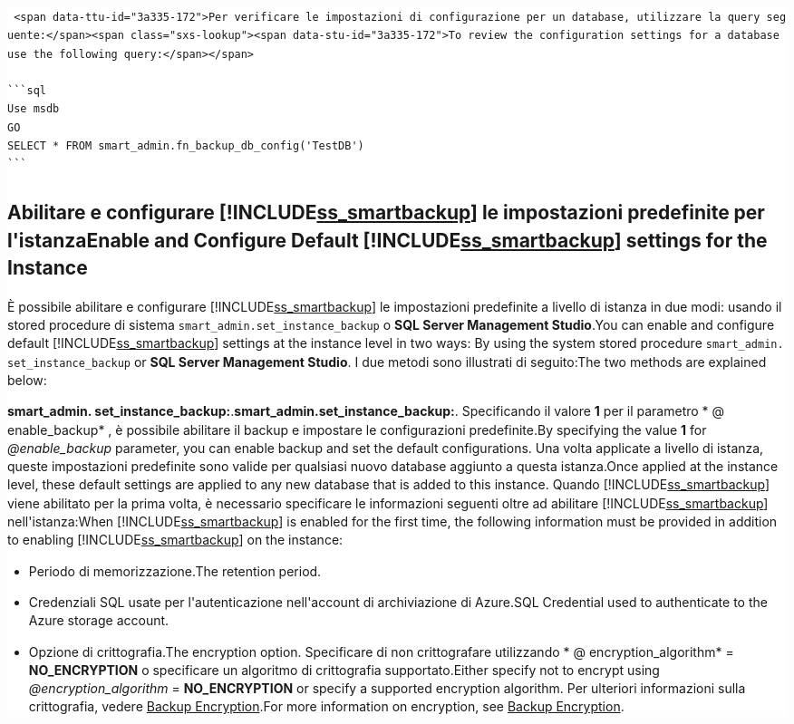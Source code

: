      <span data-ttu-id="3a335-172">Per verificare le impostazioni di configurazione per un database, utilizzare la query seguente:</span><span class="sxs-lookup"><span data-stu-id="3a335-172">To review the configuration settings for a database use the following query:</span></span>  
  
    ```sql
    Use msdb  
    GO  
    SELECT * FROM smart_admin.fn_backup_db_config('TestDB')  
    ```  
  
##  <a name="enable-and-configure-default-ss_smartbackup-settings-for-the-instance"></a><a name="InstanceConfigure"></a><span data-ttu-id="3a335-173">Abilitare e configurare [!INCLUDE[ss_smartbackup](../includes/ss-smartbackup-md.md)] le impostazioni predefinite per l'istanza</span><span class="sxs-lookup"><span data-stu-id="3a335-173">Enable and Configure Default [!INCLUDE[ss_smartbackup](../includes/ss-smartbackup-md.md)] settings for the Instance</span></span>  
 <span data-ttu-id="3a335-174">È possibile abilitare e configurare [!INCLUDE[ss_smartbackup](../includes/ss-smartbackup-md.md)] le impostazioni predefinite a livello di istanza in due modi: usando il stored procedure di sistema `smart_admin.set_instance_backup` o **SQL Server Management Studio**.</span><span class="sxs-lookup"><span data-stu-id="3a335-174">You can enable and configure default [!INCLUDE[ss_smartbackup](../includes/ss-smartbackup-md.md)] settings at the instance level in two ways:  By using the system stored procedure `smart_admin.set_instance_backup` or **SQL Server Management Studio**.</span></span> <span data-ttu-id="3a335-175">I due metodi sono illustrati di seguito:</span><span class="sxs-lookup"><span data-stu-id="3a335-175">The two methods are explained below:</span></span>  
  
 <span data-ttu-id="3a335-176">**smart_admin. set_instance_backup:**.</span><span class="sxs-lookup"><span data-stu-id="3a335-176">**smart_admin.set_instance_backup:**.</span></span> <span data-ttu-id="3a335-177">Specificando il valore **1** per il parametro \* \@ enable_backup\* , è possibile abilitare il backup e impostare le configurazioni predefinite.</span><span class="sxs-lookup"><span data-stu-id="3a335-177">By specifying the value **1** for *\@enable_backup* parameter, you can enable backup and set the default configurations.</span></span> <span data-ttu-id="3a335-178">Una volta applicate a livello di istanza, queste impostazioni predefinite sono valide per qualsiasi nuovo database aggiunto a questa istanza.</span><span class="sxs-lookup"><span data-stu-id="3a335-178">Once applied at the instance level, these default settings are applied to any new database that is added to this instance.</span></span>  <span data-ttu-id="3a335-179">Quando [!INCLUDE[ss_smartbackup](../includes/ss-smartbackup-md.md)] viene abilitato per la prima volta, è necessario specificare le informazioni seguenti oltre ad abilitare [!INCLUDE[ss_smartbackup](../includes/ss-smartbackup-md.md)] nell'istanza:</span><span class="sxs-lookup"><span data-stu-id="3a335-179">When [!INCLUDE[ss_smartbackup](../includes/ss-smartbackup-md.md)] is enabled for the first time, the following information must be provided in addition to enabling [!INCLUDE[ss_smartbackup](../includes/ss-smartbackup-md.md)] on the instance:</span></span>  
  
-   <span data-ttu-id="3a335-180">Periodo di memorizzazione.</span><span class="sxs-lookup"><span data-stu-id="3a335-180">The retention period.</span></span>  
  
-   <span data-ttu-id="3a335-181">Credenziali SQL usate per l'autenticazione nell'account di archiviazione di Azure.</span><span class="sxs-lookup"><span data-stu-id="3a335-181">SQL Credential used to authenticate to the Azure storage account.</span></span>  
  
-   <span data-ttu-id="3a335-182">Opzione di crittografia.</span><span class="sxs-lookup"><span data-stu-id="3a335-182">The encryption option.</span></span> <span data-ttu-id="3a335-183">Specificare di non crittografare utilizzando \* \@ encryption_algorithm\*  =  **NO_ENCRYPTION** o specificare un algoritmo di crittografia supportato.</span><span class="sxs-lookup"><span data-stu-id="3a335-183">Either specify not to encrypt using *\@encryption_algorithm* = **NO_ENCRYPTION** or specify a supported encryption algorithm.</span></span> <span data-ttu-id="3a335-184">Per ulteriori informazioni sulla crittografia, vedere [Backup Encryption](../relational-databases/backup-restore/backup-encryption.md).</span><span class="sxs-lookup"><span data-stu-id="3a335-184">For more information on encryption, see [Backup Encryption](../relational-databases/backup-restore/backup-encryption.md).</span></span>  
  